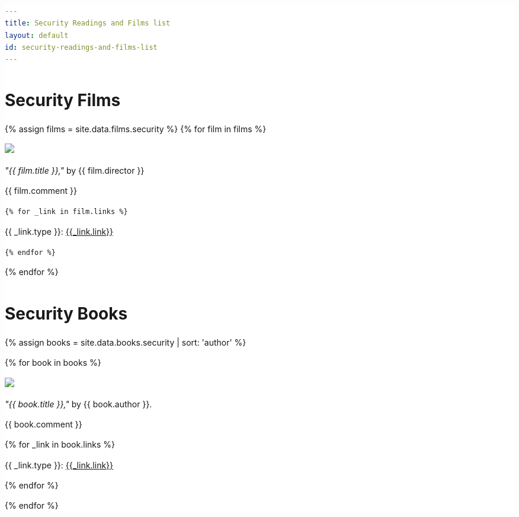 ```yaml
---
title: Security Readings and Films list
layout: default
id: security-readings-and-films-list
---
```


# Security Films


{% assign films = site.data.films.security %}
{% for film in films %}
 
<div class='row bottom-divider'>

<div class='col-md-2'>
<img src="{{ film.img }}" width="70%" class='center-block' />
</div>

<div class='col-md-8' markdown='1'>

_"{{ film.title }},"_ by {{ film.director }}

{{ film.comment }}

    {% for _link in film.links %}

{{ _link.type }}: [{{_link.link}}]({{_link.link}})

    {% endfor %}

</div>

</div>
    
{% endfor %}



# Security Books

{% assign books = site.data.books.security | sort: 'author' %}

{% for book in books %}

<div class='row bottom-divider'>

<div class='col-md-2'>
<img src="{{ book.img }}" width="70%" class='center-block' />
</div>

<div class='col-md-8' markdown='1'>

_"{{ book.title }},"_ by {{ book.author }}.

{{ book.comment }}


{% for _link in book.links %}

{{ _link.type }}: [{{_link.link}}]({{_link.link}})

{% endfor %}


</div>
</div>
{% endfor %}
